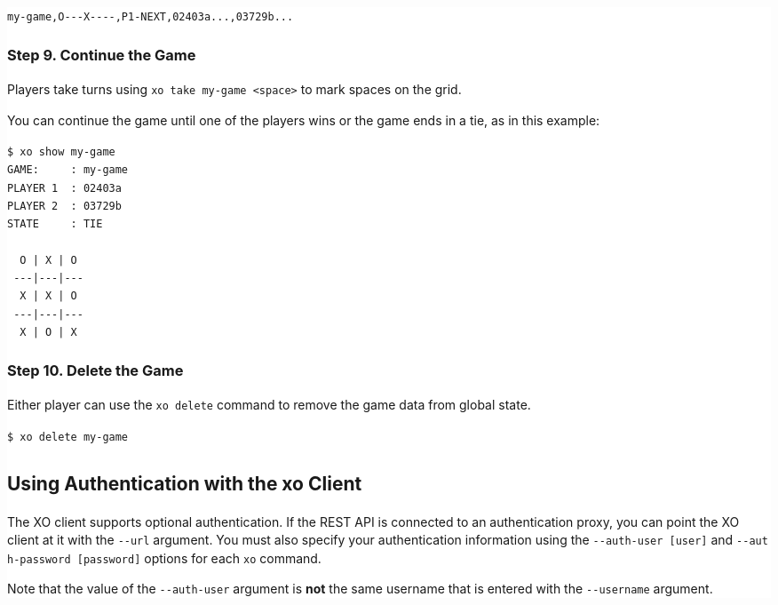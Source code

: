 ``` none
my-game,O---X----,P1-NEXT,02403a...,03729b...
```

### Step 9. Continue the Game

Players take turns using `xo take my-game <space>` to mark spaces on the
grid.

You can continue the game until one of the players wins or the game ends
in a tie, as in this example:

``` console
$ xo show my-game
GAME:     : my-game
PLAYER 1  : 02403a
PLAYER 2  : 03729b
STATE     : TIE

  O | X | O
 ---|---|---
  X | X | O
 ---|---|---
  X | O | X
```

### Step 10. Delete the Game

Either player can use the `xo delete` command to remove the game data
from global state.

``` console
$ xo delete my-game
```

## Using Authentication with the xo Client

The XO client supports optional authentication. If the REST API is
connected to an authentication proxy, you can point the XO client at it
with the `--url` argument. You must also specify your authentication
information using the `--auth-user [user]` and
`--auth-password [password]` options for each `xo` command.

Note that the value of the `--auth-user` argument is **not** the same
username that is entered with the `--username` argument.
